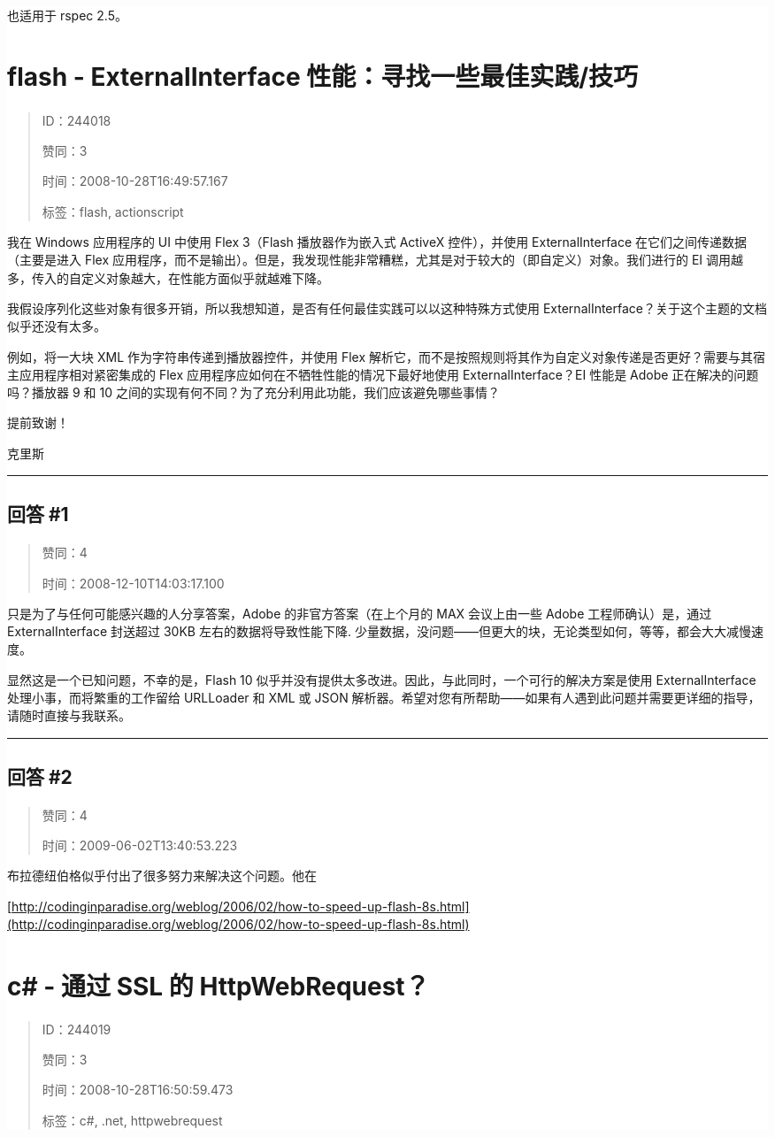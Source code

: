 也适用于 rspec 2.5。

# flash - ExternalInterface 性能：寻找一些最佳实践/技巧

> ID：244018
> 
> 赞同：3
> 
> 时间：2008-10-28T16:49:57.167
> 
> 标签：flash, actionscript

我在 Windows 应用程序的 UI 中使用 Flex 3（Flash 播放器作为嵌入式 ActiveX 控件），并使用 ExternalInterface 在它们之间传递数据（主要是进入 Flex 应用程序，而不是输出）。但是，我发现性能非常糟糕，尤其是对于较大的（即自定义）对象。我们进行的 EI 调用越多，传入的自定义对象越大，在性能方面似乎就越难下降。

我假设序列化这些对象有很多开销，所以我想知道，是否有任何最佳实践可以以这种特殊方式使用 ExternalInterface？关于这个主题的文档似乎还没有太多。

例如，将一大块 XML 作为字符串传递到播放器控件，并使用 Flex 解析它，而不是按照规则将其作为自定义对象传递是否更好？需要与其宿主应用程序相对紧密集成的 Flex 应用程序应如何在不牺牲性能的情况下最好地使用 ExternalInterface？EI 性能是 Adob​​e 正在解决的问题吗？播放器 9 和 10 之间的实现有何不同？为了充分利用此功能，我们应该避免哪些事情？

提前致谢！

克里斯

* * *

## 回答 #1

> 赞同：4
> 
> 时间：2008-12-10T14:03:17.100

只是为了与任何可能感兴趣的人分享答案，Adobe 的非官方答案（在上个月的 MAX 会议上由一些 Adob​​e 工程师确认）是，通过 ExternalInterface 封送超过 30KB 左右的数据将导致性能下降. 少量数据，没问题——但更大的块，无论类型如何，等等，都会大大减慢速度。

显然这是一个已知问题，不幸的是，Flash 10 似乎并没有提供太多改进。因此，与此同时，一个可行的解决方案是使用 ExternalInterface 处理小事，而将繁重的工作留给 URLLoader 和 XML 或 JSON 解析器。希望对您有所帮助——如果有人遇到此问题并需要更详细的指导，请随时直接与我联系。

* * *

## 回答 #2

> 赞同：4
> 
> 时间：2009-06-02T13:40:53.223

布拉德纽伯格似乎付出了很多努力来解决这个问题。他在

[http://codinginparadise.org/weblog/2006/02/how-to-speed-up-flash-8s.html](http://codinginparadise.org/weblog/2006/02/how-to-speed-up-flash-8s.html)

# c# - 通过 SSL 的 HttpWebRequest？

> ID：244019
> 
> 赞同：3
> 
> 时间：2008-10-28T16:50:59.473
> 
> 标签：c#, .net, httpwebrequest
